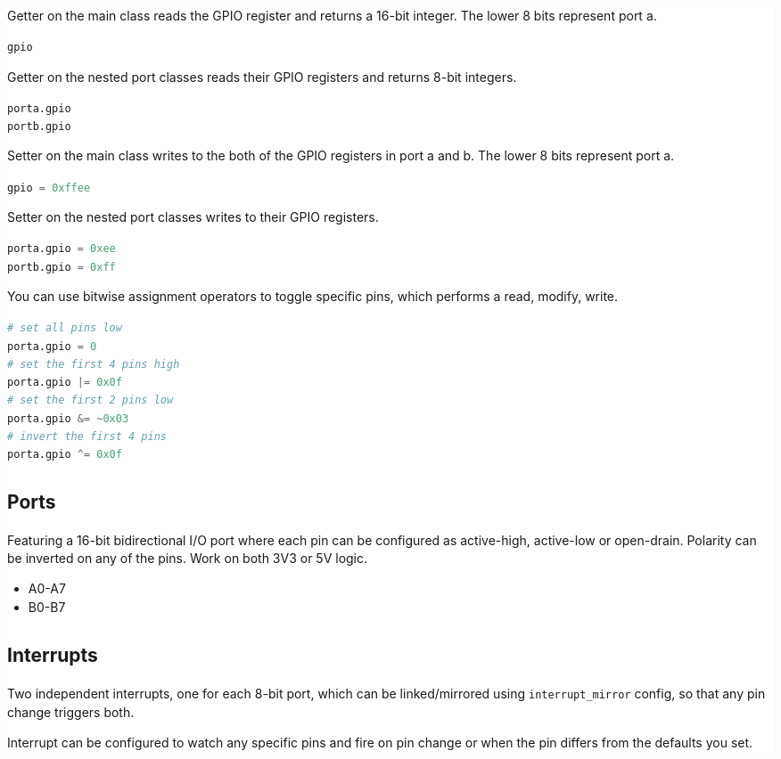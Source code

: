 
Getter on the main class reads the GPIO register and returns a 16-bit integer.
The lower 8 bits represent port a.
```python
gpio
```

Getter on the nested port classes reads their GPIO registers and returns 8-bit integers.
```python
porta.gpio
portb.gpio
```

Setter on the main class writes to the both of the GPIO registers in port a and b.
The lower 8 bits represent port a.
```python
gpio = 0xffee
```

Setter on the nested port classes writes to their GPIO registers.
```python
porta.gpio = 0xee
portb.gpio = 0xff
```

You can use bitwise assignment operators to toggle specific pins, which performs a read, modify, write.

```python
# set all pins low
porta.gpio = 0
# set the first 4 pins high
porta.gpio |= 0x0f
# set the first 2 pins low
porta.gpio &= ~0x03
# invert the first 4 pins
porta.gpio ^= 0x0f
```

## Ports

Featuring a 16-bit bidirectional I/O port where each pin can be configured as active-high, active-low or open-drain.
Polarity can be inverted on any of the pins.
Work on both 3V3 or 5V logic.

* A0-A7
* B0-B7

## Interrupts

Two independent interrupts, one for each 8-bit port, which can be linked/mirrored using `interrupt_mirror` config, so that any pin change triggers both.

Interrupt can be configured to watch any specific pins and fire on pin change or when the pin differs from the defaults you set.
